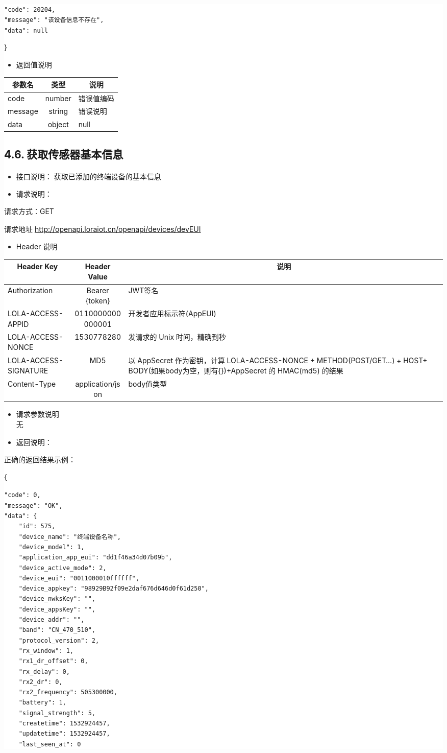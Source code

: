     "code": 20204,
    "message": "该设备信息不存在",
    "data": null
}

- 返回值说明

参数名|类型|说明
---|:---:|---
code|number|错误值编码
message|string|错误说明
data|object|null

## 4.6. 获取传感器基本信息

- 接口说明：
获取已添加的终端设备的基本信息

- 请求说明：

 请求方式：GET

 请求地址  http://openapi.loraiot.cn/openapi/devices/devEUI

- Header 说明  

Header Key|Header Value|说明
---|:---:|---
Authorization|Bearer {token}|JWT签名
LOLA-ACCESS-APPID|0110000000000001|开发者应用标示符(AppEUI)
LOLA-ACCESS-NONCE|1530778280|发请求的 Unix 时间，精确到秒
LOLA-ACCESS-SIGNATURE|MD5|以 AppSecret 作为密钥，计算 LOLA-ACCESS-NONCE + METHOD(POST/GET…) + HOST+ BODY(如果body为空，则有{})+AppSecret 的 HMAC(md5) 的结果
Content-Type|application/json|body值类型

- 请求参数说明  
无
    
- 返回说明：

正确的返回结果示例：

{

    "code": 0,
    "message": "OK",
    "data": {
        "id": 575,
        "device_name": "终端设备名称",
        "device_model": 1,
        "application_app_eui": "dd1f46a34d07b09b",
        "device_active_mode": 2,
        "device_eui": "0011000010ffffff",
        "device_appkey": "98929B92f09e2daf676d646d0f61d250",
        "device_nwksKey": "",
        "device_appsKey": "",
        "device_addr": "",
        "band": "CN_470_510",
        "protocol_version": 2,
        "rx_window": 1,
        "rx1_dr_offset": 0,
        "rx_delay": 0,
        "rx2_dr": 0,
        "rx2_frequency": 505300000,
        "battery": 1,
        "signal_strength": 5,
        "createtime": 1532924457,
        "updatetime": 1532924457,
        "last_seen_at": 0